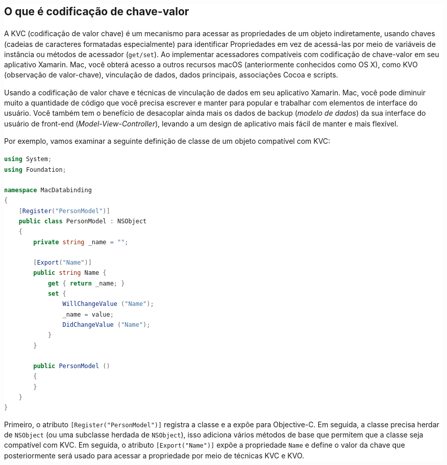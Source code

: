 <a name="What_is_Key-Value_Coding" />

## <a name="what-is-key-value-coding"></a>O que é codificação de chave-valor

A KVC (codificação de valor chave) é um mecanismo para acessar as propriedades de um objeto indiretamente, usando chaves (cadeias de caracteres formatadas especialmente) para identificar Propriedades em vez de acessá-las por meio de variáveis de instância ou métodos de acessador (`get/set`). Ao implementar acessadores compatíveis com codificação de chave-valor em seu aplicativo Xamarin. Mac, você obterá acesso a outros recursos macOS (anteriormente conhecidos como OS X), como KVO (observação de valor-chave), vinculação de dados, dados principais, associações Cocoa e scripts.

Usando a codificação de valor chave e técnicas de vinculação de dados em seu aplicativo Xamarin. Mac, você pode diminuir muito a quantidade de código que você precisa escrever e manter para popular e trabalhar com elementos de interface do usuário. Você também tem o benefício de desacoplar ainda mais os dados de backup (_modelo de dados_) da sua interface do usuário de front-end (_Model-View-Controller_), levando a um design de aplicativo mais fácil de manter e mais flexível.

Por exemplo, vamos examinar a seguinte definição de classe de um objeto compatível com KVC:

```csharp
using System;
using Foundation;

namespace MacDatabinding
{
    [Register("PersonModel")]
    public class PersonModel : NSObject
    {
        private string _name = "";

        [Export("Name")]
        public string Name {
            get { return _name; }
            set {
                WillChangeValue ("Name");
                _name = value;
                DidChangeValue ("Name");
            }
        }

        public PersonModel ()
        {
        }
    }
}
```

Primeiro, o atributo `[Register("PersonModel")]` registra a classe e a expõe para Objective-C. Em seguida, a classe precisa herdar de `NSObject` (ou uma subclasse herdada de `NSObject`), isso adiciona vários métodos de base que permitem que a classe seja compatível com KVC. Em seguida, o atributo `[Export("Name")]` expõe a propriedade `Name` e define o valor da chave que posteriormente será usado para acessar a propriedade por meio de técnicas KVC e KVO.
